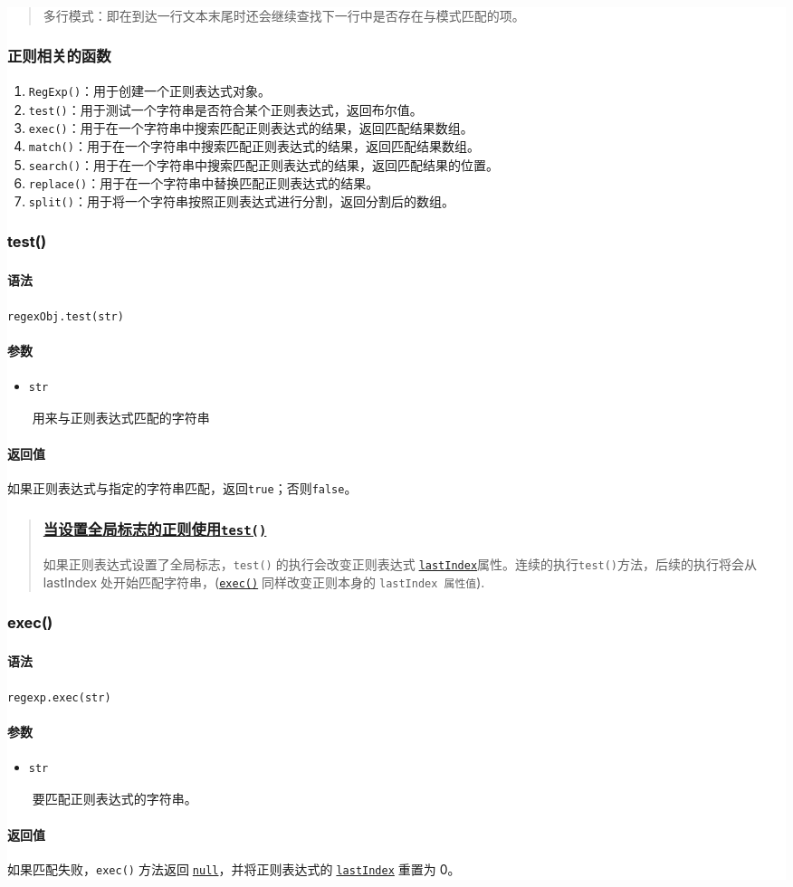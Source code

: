 > 多行模式：即在到达一行文本末尾时还会继续查找下一行中是否存在与模式匹配的项。

### 正则相关的函数

1. `RegExp()`：用于创建一个正则表达式对象。
2. `test()`：用于测试一个字符串是否符合某个正则表达式，返回布尔值。
3. `exec()`：用于在一个字符串中搜索匹配正则表达式的结果，返回匹配结果数组。
4. `match()`：用于在一个字符串中搜索匹配正则表达式的结果，返回匹配结果数组。
5. `search()`：用于在一个字符串中搜索匹配正则表达式的结果，返回匹配结果的位置。
6. `replace()`：用于在一个字符串中替换匹配正则表达式的结果。
7. `split()`：用于将一个字符串按照正则表达式进行分割，返回分割后的数组。

### test()

#### 语法

```
regexObj.test(str)
```

#### 参数

- `str`

  ​    用来与正则表达式匹配的字符串  

#### 返回值

如果正则表达式与指定的字符串匹配，返回`true`；否则`false`。

> ### [当设置全局标志的正则使用`test()`](https://developer.mozilla.org/zh-CN/docs/Web/JavaScript/Reference/Global_Objects/RegExp/test#当设置全局标志的正则使用test)
>
> 如果正则表达式设置了全局标志，`test()` 的执行会改变正则表达式 [`lastIndex`](https://developer.mozilla.org/zh-CN/docs/Web/JavaScript/Reference/Global_Objects/RegExp/lastIndex)属性。连续的执行`test()`方法，后续的执行将会从 lastIndex 处开始匹配字符串，([`exec()`](https://developer.mozilla.org/zh-CN/docs/Web/JavaScript/Reference/Global_Objects/RegExp/exec) 同样改变正则本身的 `lastIndex 属性值`).

### exec()

#### 语法

```
regexp.exec(str)
```

#### 参数

- `str`

  ​    要匹配正则表达式的字符串。  

#### 返回值

如果匹配失败，`exec()` 方法返回 [`null`](https://developer.mozilla.org/zh-CN/docs/Web/JavaScript/Reference/Operators/null)，并将正则表达式的 [`lastIndex`](https://developer.mozilla.org/zh-CN/docs/Web/JavaScript/Reference/Global_Objects/RegExp/lastIndex) 重置为 0。
